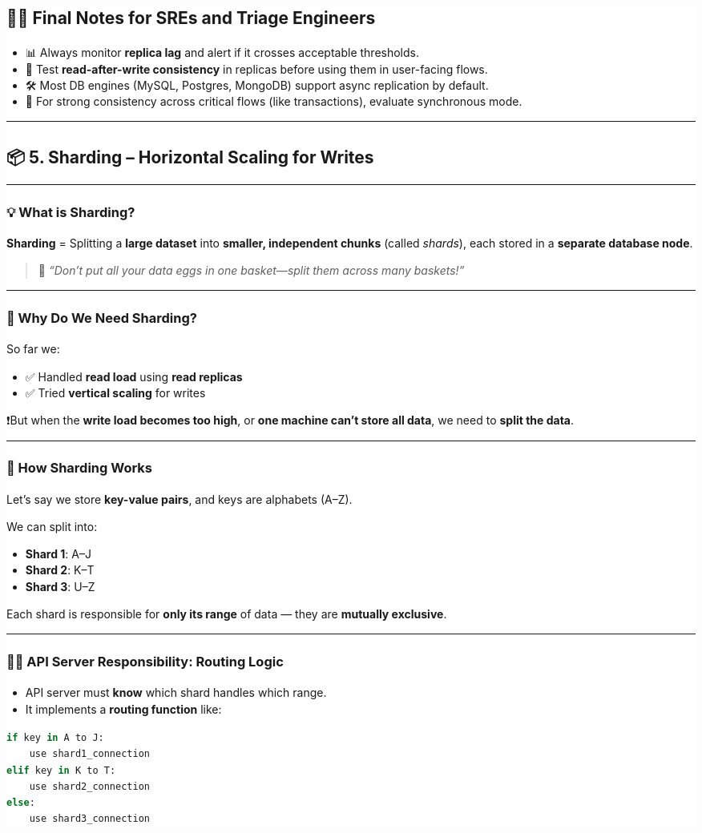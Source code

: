 
## 🧑‍🔧 Final Notes for SREs and Triage Engineers

* 📊 Always monitor **replica lag** and alert if it crosses acceptable thresholds.
* 🧪 Test **read-after-write consistency** in replicas before using them in user-facing flows.
* 🛠️ Most DB engines (MySQL, Postgres, MongoDB) support async replication by default.
* 🔄 For strong consistency across critical flows (like transactions), evaluate synchronous mode.

---

## 📦 **5. Sharding – Horizontal Scaling for Writes**

---

### 💡 What is Sharding?

**Sharding** = Splitting a **large dataset** into **smaller, independent chunks** (called *shards*), each stored in a **separate database node**.

> 🧠 *“Don’t put all your data eggs in one basket—split them across many baskets!”*

---

### 🧱 Why Do We Need Sharding?

So far we:

* ✅ Handled **read load** using **read replicas**
* ✅ Tried **vertical scaling** for writes

❗But when the **write load becomes too high**, or **one machine can’t store all data**, we need to **split the data**.

---

### 🧩 How Sharding Works

Let’s say we store **key-value pairs**, and keys are alphabets (A–Z).

We can split into:

* **Shard 1**: A–J
* **Shard 2**: K–T
* **Shard 3**: U–Z

Each shard is responsible for **only its range** of data — they are **mutually exclusive**.

---

### 🧑‍💻 API Server Responsibility: Routing Logic

* API server must **know** which shard handles which range.
* It implements a **routing function** like:

```python
if key in A to J:
    use shard1_connection
elif key in K to T:
    use shard2_connection
else:
    use shard3_connection
```
